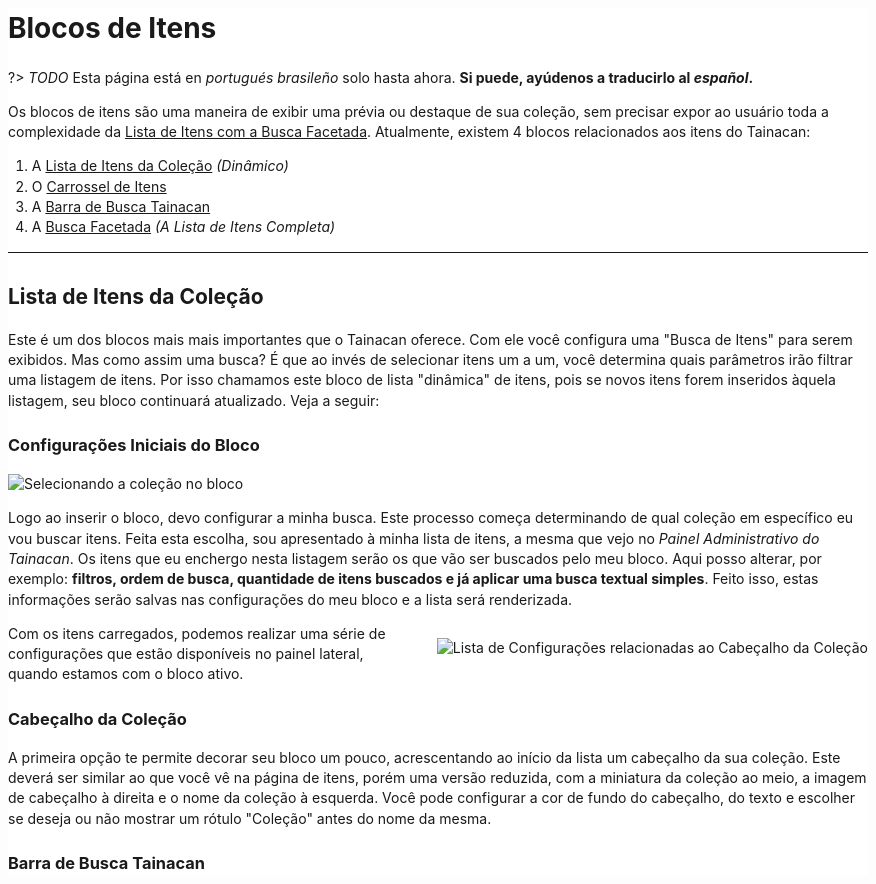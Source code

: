 # Blocos de Itens

?> _TODO_ Esta página está en _portugués brasileño_ solo hasta ahora. **Si puede, ayúdenos a traducirlo al _español_.**

Os blocos de itens são uma maneira de exibir uma prévia ou destaque de sua coleção, sem precisar expor ao usuário toda a complexidade da [Lista de Itens com a Busca Facetada](/es-mx/tainacan-pages#páginas-de-itens-de-uma-coleção). Atualmente, existem 4 blocos relacionados aos itens do Tainacan:

1. A [Lista de Itens da Coleção](#lista-de-itens-da-coleção) _(Dinâmico)_
2. O [Carrossel de Itens](#carrossel-de-itens)
3. A [Barra de Busca Tainacan](#barra-de-busca)
4. A [Busca Facetada](#busca-facetada) _(A Lista de Itens Completa)_

---

## Lista de Itens da Coleção

Este é um dos blocos mais mais importantes que o Tainacan oferece. Com ele você configura uma "Busca de Itens" para serem exibidos. Mas como assim uma busca? É que ao invés de selecionar itens um a um, você determina quais parâmetros irão filtrar uma listagem de itens. Por isso chamamos este bloco de lista "dinâmica" de itens, pois se novos itens forem inseridos àquela listagem, seu bloco continuará atualizado. Veja a seguir:

### Configurações Iniciais do Bloco

![Selecionando a coleção no bloco](/_assets/gifs/blocks-collection-items-1.gif)

Logo ao inserir o bloco, devo configurar a minha busca. Este processo começa determinando de qual coleção em específico eu vou buscar itens. Feita esta escolha, sou apresentado à minha lista de itens, a mesma que vejo no _Painel Administrativo do Tainacan_. Os itens que eu enchergo nesta listagem serão os que vão ser buscados pelo meu bloco. Aqui posso alterar, por exemplo: **filtros, ordem de busca, quantidade de itens buscados e já aplicar uma busca textual simples**. Feito isso, estas informações serão salvas nas configurações do meu bloco e a lista será renderizada.

<div style="float: right; margin-left: 32px;">

![Lista de Configurações relacionadas ao Cabeçalho da Coleção](/_assets/images/blocks_collection_items_1.jpg ":size=200")

</div>

Com os itens carregados, podemos realizar uma série de configurações que estão disponíveis no painel lateral, quando estamos com o bloco ativo.

### Cabeçalho da Coleção

A primeira opção te permite decorar seu bloco um pouco, acrescentando ao início da lista um cabeçalho da sua coleção. Este deverá ser similar ao que você vê na página de itens, porém uma versão reduzida, com a miniatura da coleção ao meio, a imagem de cabeçalho à direita e o nome da coleção à esquerda. Você pode configurar a cor de fundo do cabeçalho, do texto e escolher se deseja ou não mostrar um rótulo "Coleção" antes do nome da mesma.

### Barra de Busca Tainacan
